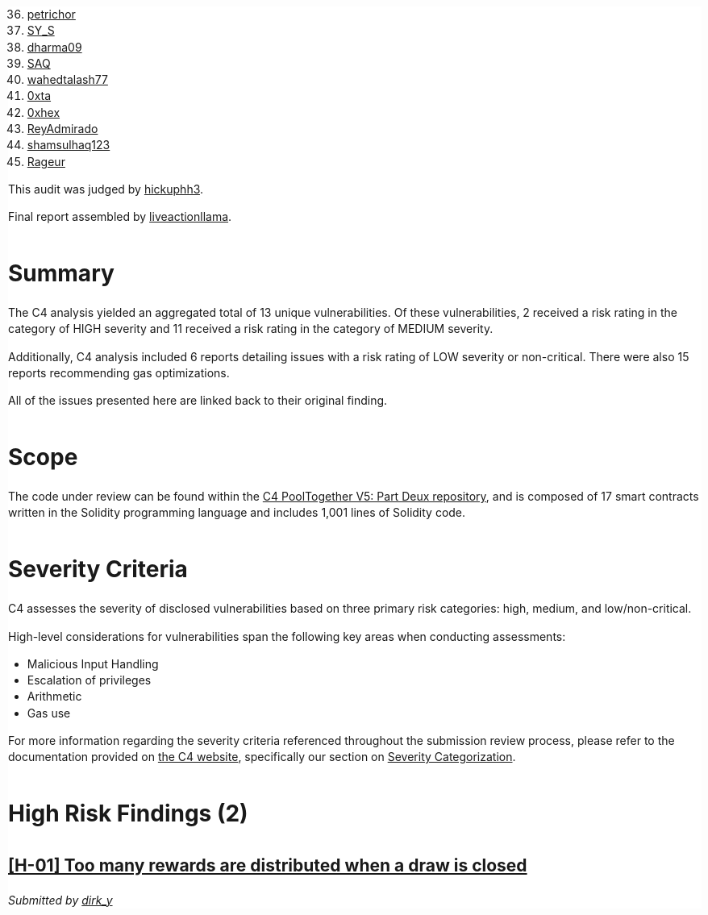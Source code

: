   36. [petrichor](https://code4rena.com/@petrichor)
  37. [SY\_S](https://code4rena.com/@SY_S)
  38. [dharma09](https://code4rena.com/@dharma09)
  39. [SAQ](https://code4rena.com/@SAQ)
  40. [wahedtalash77](https://code4rena.com/@wahedtalash77)
  41. [0xta](https://code4rena.com/@0xta)
  42. [0xhex](https://code4rena.com/@0xhex)
  43. [ReyAdmirado](https://code4rena.com/@ReyAdmirado)
  44. [shamsulhaq123](https://code4rena.com/@shamsulhaq123)
  45. [Rageur](https://code4rena.com/@Rageur)

This audit was judged by [hickuphh3](https://github.com/HickupHH3).

Final report assembled by [liveactionllama](https://twitter.com/liveactionllama).

# Summary

The C4 analysis yielded an aggregated total of 13 unique vulnerabilities. Of these vulnerabilities, 2 received a risk rating in the category of HIGH severity and 11 received a risk rating in the category of MEDIUM severity.

Additionally, C4 analysis included 6 reports detailing issues with a risk rating of LOW severity or non-critical. There were also 15 reports recommending gas optimizations.

All of the issues presented here are linked back to their original finding.

# Scope

The code under review can be found within the [C4 PoolTogether V5: Part Deux repository](https://github.com/code-423n4/2023-08-pooltogether), and is composed of 17 smart contracts written in the Solidity programming language and includes 1,001 lines of Solidity code.

# Severity Criteria

C4 assesses the severity of disclosed vulnerabilities based on three primary risk categories: high, medium, and low/non-critical.

High-level considerations for vulnerabilities span the following key areas when conducting assessments:

- Malicious Input Handling
- Escalation of privileges
- Arithmetic
- Gas use

For more information regarding the severity criteria referenced throughout the submission review process, please refer to the documentation provided on [the C4 website](https://code4rena.com), specifically our section on [Severity Categorization](https://docs.code4rena.com/awarding/judging-criteria/severity-categorization).

# High Risk Findings (2)
## [[H-01] Too many rewards are distributed when a draw is closed](https://github.com/code-423n4/2023-08-pooltogether-findings/issues/139)
*Submitted by [dirk\_y](https://github.com/code-423n4/2023-08-pooltogether-findings/issues/139)*
